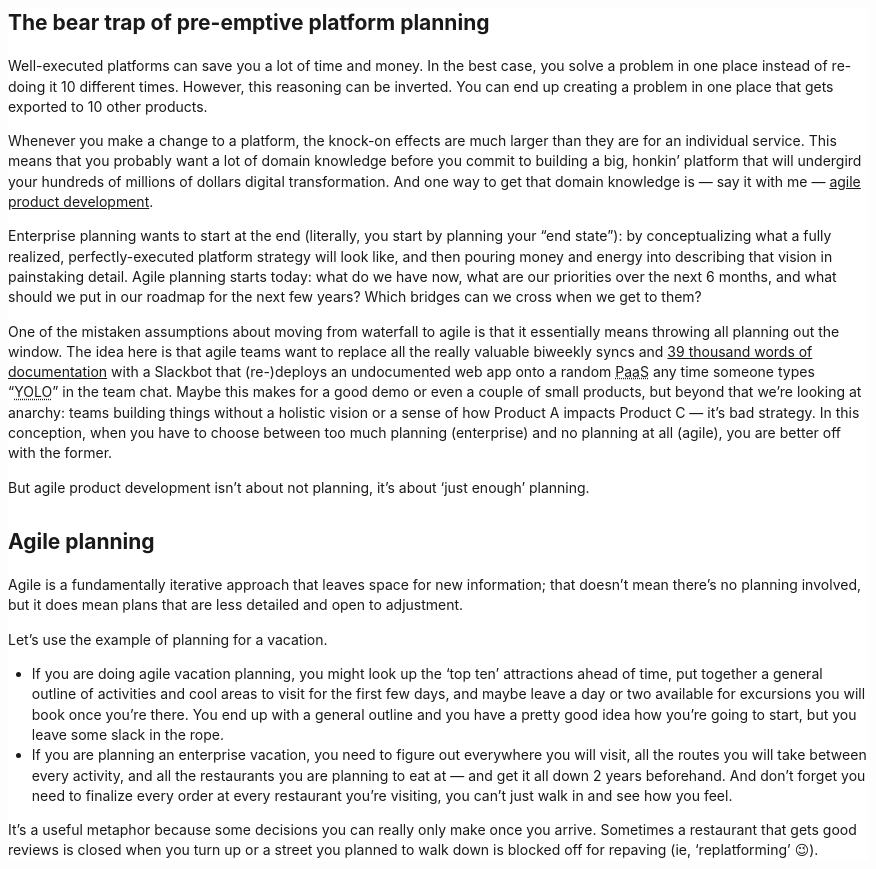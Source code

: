 ## The bear trap of pre-emptive platform planning

Well-executed platforms can save you a lot of time and money. In the best case, you solve a problem in one place instead of re-doing it 10 different times. However, this reasoning can be inverted. You can end up creating a problem in one place that gets exported to 10 other products.

Whenever you make a change to a platform, the knock-on effects are much larger than they are for an individual service. This means that you probably want a lot of domain knowledge before you commit to building a big, honkin’ platform that will undergird your hundreds of millions of dollars digital transformation. And one way to get that domain knowledge is — say it with me — [agile product development](/articles/2022-03-22-move-fast-stay-safe/#moving-fast-why-releasing-early-and-often-is-important).

Enterprise planning wants to start at the end (literally, you start by planning your “end state”): by conceptualizing what a fully realized, perfectly-executed platform strategy will look like, and then pouring money and energy into describing that vision in painstaking detail. Agile planning starts today: what do we have now, what are our priorities over the next 6 months, and what should we put in our roadmap for the next few years? Which bridges can we cross when we get to them?

One of the mistaken assumptions about moving from waterfall to agile is that it essentially means throwing all planning out the window. The idea here is that agile teams want to replace all the really valuable biweekly syncs and [39 thousand words of documentation](/articles/2021-12-15-paperweight/#internal-words) with a Slackbot that (re-)deploys an undocumented web app onto a random <abbr title="Platform as a Service">PaaS</abbr> any time someone types “<abbr title="You only live once">YOLO</abbr>” in the team chat. Maybe this makes for a good demo or even a couple of small products, but beyond that we’re looking at anarchy: teams building things without a holistic vision or a sense of how Product A impacts Product C — it’s bad strategy. In this conception, when you have to choose between too much planning (enterprise) and no planning at all (agile), you are better off with the former.

But agile product development isn’t about not planning, it’s about ‘just enough’ planning.

## Agile planning

Agile is a fundamentally iterative approach that leaves space for new information; that doesn’t mean there’s no planning involved, but it does mean plans that are less detailed and open to adjustment.

Let’s use the example of planning for a vacation.

- If you are doing agile vacation planning, you might look up the ‘top ten’ attractions ahead of time, put together a general outline of activities and cool areas to visit for the first few days, and maybe leave a day or two available for excursions you will book once you’re there. You end up with a general outline and you have a pretty good idea how you’re going to start, but you leave some slack in the rope.
- If you are planning an enterprise vacation, you need to figure out everywhere you will visit, all the routes you will take between every activity, and all the restaurants you are planning to eat at — and get it all down 2 years beforehand. And don’t forget you need to finalize every order at every restaurant you’re visiting, you can’t just walk in and see how you feel.

It’s a useful metaphor because some decisions you can really only make once you arrive. Sometimes a restaurant that gets good reviews is closed when you turn up or a street you planned to walk down is blocked off for repaving (ie, ‘replatforming’ 😉).
